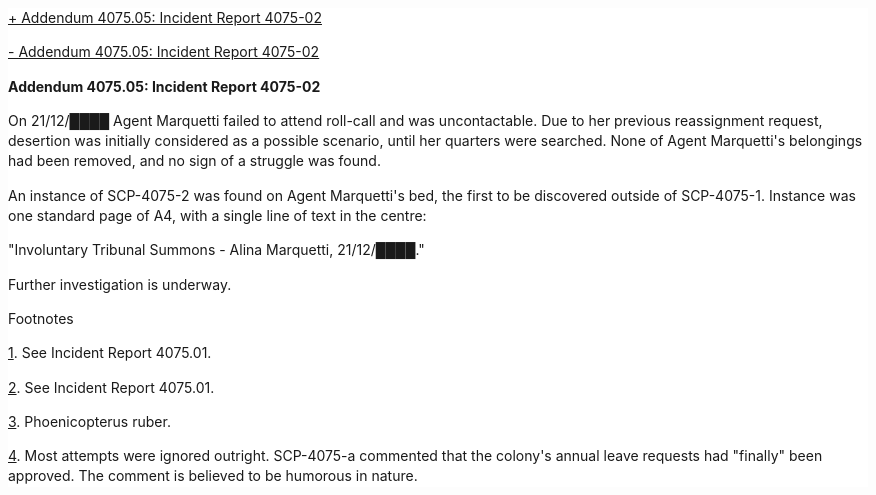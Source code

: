 [+ Addendum 4075.05: Incident Report 4075-02](javascript:;)

[\- Addendum 4075.05: Incident Report 4075-02](javascript:;)

**Addendum 4075.05: Incident Report 4075-02**

On 21/12/████ Agent Marquetti failed to attend roll-call and was uncontactable. Due to her previous reassignment request, desertion was initially considered as a possible scenario, until her quarters were searched. None of Agent Marquetti's belongings had been removed, and no sign of a struggle was found.

An instance of SCP-4075-2 was found on Agent Marquetti's bed, the first to be discovered outside of SCP-4075-1. Instance was one standard page of A4, with a single line of text in the centre:

"Involuntary Tribunal Summons - Alina Marquetti, 21/12/████."

Further investigation is underway.

Footnotes

[1](javascript:;). See Incident Report 4075.01.

[2](javascript:;). See Incident Report 4075.01.

[3](javascript:;). Phoenicopterus ruber.

[4](javascript:;). Most attempts were ignored outright. SCP-4075-a commented that the colony's annual leave requests had "finally" been approved. The comment is believed to be humorous in nature.